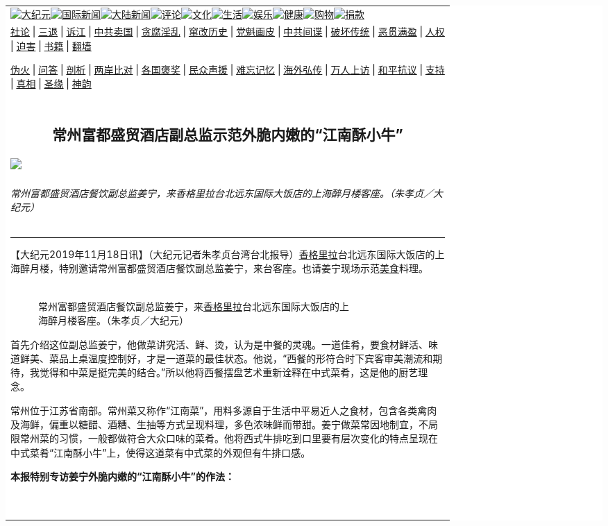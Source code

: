 <a name="1" id="1" target="_blank"></a><span id="1"></span>
<table border="0"><tr><td colspan="2" VALIGN=TOP><a href="https://github.com/fsefc264/djy/blob/master/gb/nsc413.md#1"><img src="https://gitlab.com/szzdlab/www/raw/master/t/djy/1.jpg" title="大纪元"></a><a href="https://github.com/fsefc264/djy/blob/master/gb/n24hr.md#1"><img src="https://gitlab.com/szzdlab/www/raw/master/t/djy/3.jpg" title="国际新闻"></a><a href="https://github.com/fsefc264/djy/blob/master/gb/nsc413.md#1"><img src="https://gitlab.com/szzdlab/www/raw/master/t/djy/4.jpg" title="大陆新闻"></a><a href="https://github.com/fsefc264/djy/blob/master/gb/news392.md#1"><img src="https://gitlab.com/szzdlab/www/raw/master/t/djy/5.jpg" title="评论"></a><a href="https://github.com/fsefc264/djy/blob/master/gb/news2007.md#1"><img src="https://gitlab.com/szzdlab/www/raw/master/t/djy/6.jpg" title="文化"></a><a href="https://github.com/fsefc264/djy/blob/master/gb/news2008.md#1"><img src="https://gitlab.com/szzdlab/www/raw/master/t/djy/7.jpg" title="生活"></a><a href="https://github.com/fsefc264/djy/blob/master/gb/ncyule.md#1"><img src="https://gitlab.com/szzdlab/www/raw/master/t/djy/8.jpg" title="娱乐"></a><a href="https://github.com/fsefc264/djy/blob/master/gb/nsc1002.md#1"><img src="https://gitlab.com/szzdlab/www/raw/master/t/djy/9.jpg" title="健康"><a href="https://www.youlucky.com"><img src="https://gitlab.com/szzdlab/www/raw/master/t/djy/10.jpg" title="购物"></a><a href="https://www.supportepoch.org/donation?utm_medium=epochtimes&utm_source=referral&utm_campaign=donate_button_djyhomepage"><img src="https://gitlab.com/szzdlab/www/raw/master/t/djy/12.jpg" title="捐款"></a></td></tr>
<tr><td colspan="2" VALIGN=TOP><a target="_blank" href="https://github.com/fsefc264/djy/blob/master/gb/9p.md#1">社论</a> | <a target="_blank" href="https://github.com/fsefc264/djy/blob/master/gb/nf5657.md#1">三退</a> | <a target="_blank" href="https://github.com/fsefc264/djy/blob/master/gb/nf6123.md#1">诉江</a> | <a target="_blank" href="https://github.com/fsefc264/djy/blob/master/gb/nf1176117.md#1">中共卖国</a> | <a target="_blank" href="https://github.com/fsefc264/djy/blob/master/gb/nf5773.md#1">贪腐淫乱</a> | <a target="_blank" href="https://github.com/fsefc264/djy/blob/master/gb/nf1176115.md#1">窜改历史</a> | <a target="_blank" href="https://github.com/fsefc264/djy/blob/master/gb/nf1176107.md#1">党魁画皮</a> | <a target="_blank" href="https://github.com/fsefc264/djy/blob/master/gb/nf1320400.md#1">中共间谍</a> | <a target="_blank" href="https://github.com/fsefc264/djy/blob/master/gb/nf1176114.md#1">破坏传统</a> | <a target="_blank" href="https://github.com/fsefc264/djy/blob/master/gb/nf5287.md#1">恶贯满盈</a> | <a target="_blank" href="https://github.com/fsefc264/djy/blob/master/gb/ncid278.md#1">人权</a> | <a target="_blank" href="https://github.com/fsefc264/djy/blob/master/gb/nf1176111.md#1">迫害</a> | <a target="_blank" href="https://github.com/fsefc264/djy/blob/master/gb/nf1235328.md#1">书籍</a> | <a target="_blank" href="https://github.com/fsefc264/www/blob/master/README.md?zsrh#1">翻墙</a></p><p><a target="_blank" href="https://github.com/fsefc264/djy/blob/master/gb/nf5562.md#1">伪火</a> | <a target="_blank" href="https://github.com/fsefc264/djy/blob/master/gb/nf4378.md#1">问答</a> | <a target="_blank" href="https://github.com/fsefc264/djy/blob/master/gb/nf5792.md#1">剖析</a> | <a target="_blank" href="https://github.com/fsefc264/djy/blob/master/gb/nf5735.md#1">两岸比对</a> | <a target="_blank" href="https://github.com/fsefc264/djy/blob/master/gb/nf6119.md#1">各国褒奖</a> | <a target="_blank" href="https://github.com/fsefc264/djy/blob/master/gb/nf6120.md#1">民众声援</a> | <a target="_blank" href="https://github.com/fsefc264/djy/blob/master/gb/nf1188594.md#1">难忘记忆</a> | <a target="_blank" href="https://github.com/fsefc264/djy/blob/master/gb/nf3180.md#1">海外弘传</a> | <a target="_blank" href="https://github.com/fsefc264/djy/blob/master/gb/nf5410.md#1">万人上访</a> | <a target="_blank" href="https://github.com/fsefc264/ntdtv/blob/master/gb/prog1530_1.md#1">和平抗议</a> | <a target="_blank" href="https://github.com/fsefc264/djy/blob/master/gb/nf4386.md#1">支持</a> | <a target="_blank" href="https://github.com/fsefc264/djy/blob/master/gb/nf4389.md#1">真相</a> | <a target="_blank" href="https://github.com/fsefc264/djy/blob/master/gb/nf5790.md#1">圣缘</a> | <a target="_blank" href="https://github.com/fsefc264/djy/blob/master/gb/nf4786.md#1">神韵</a></td></tr>
<tr><td VALIGN=TOP width="626"><h2 align=center>常州富都盛贸酒店副总监示范外脆内嫩的“江南酥小牛”</h2>
<img src="http://i.epochtimes.com/assets/uploads/2019/11/7d3005da06e2d98a18c44251d1c39cd8-600x400.jpg" />
<h6>常州富都盛贸酒店餐饮副总监姜宁，来香格里拉台北远东国际大饭店的上海醉月楼客座。（朱孝贞／大纪元）
</h6>
<hr>
<p>【大纪元2019年11月18日讯】（大纪元记者朱孝贞台湾台北报导）<a href="https://github.com/fsefc264/djy/blob/master/gb/tag/%E9%A6%99%E6%A0%BC%E9%87%8C%E6%8B%89.md">香格里拉</a>台北远东国际大饭店的上海醉月楼，特别邀请常州富都盛贸酒店餐饮副总监姜宁，来台客座。也请姜宁现场示范<a href="https://github.com/fsefc264/djy/blob/master/gb/tag/%E7%BE%8E%E9%A3%9F.md">美食</a>料理。</p>
<figure id="attachment_11662603" style="width: 450px" class="wp-caption aligncenter"><a href="http://i.epochtimes.com/assets/uploads/2019/11/733535f98b5bf8f7c4e807058b3082da.jpg"><img class="size-medium wp-image-11662603" src="http://i.epochtimes.com/assets/uploads/2019/11/733535f98b5bf8f7c4e807058b3082da-450x338.jpg" alt="" width="450" b="338" /></a><figcaption class="wp-caption-text">常州富都盛贸酒店餐饮副总监姜宁，来<a href="https://github.com/fsefc264/djy/blob/master/gb/tag/%E9%A6%99%E6%A0%BC%E9%87%8C%E6%8B%89.md">香格里拉</a>台北远东国际大饭店的上海醉月楼客座。（朱孝贞／大纪元）</figcaption></figure>
<p>首先介绍这位副总监姜宁，他做菜讲究活、鲜、烫，认为是中餐的灵魂。一道佳肴，要食材鲜活、味道鲜美、菜品上桌温度控制好，才是一道菜的最佳状态。他说，“西餐的形符合时下宾客审美潮流和期待，我觉得和中菜是挺完美的结合。”所以他将西餐摆盘艺术重新诠释在中式菜肴，这是他的厨艺理念。</p>
<p>常州位于江苏省南部。常州菜又称作“江南菜”，用料多源自于生活中平易近人之食材，包含各类禽肉及海鲜，偏重以糖醋、酒糟、生抽等方式呈现料理，多色浓味鲜而带甜。姜宁做菜常因地制宜，不局限常州菜的习惯，一般都做符合大众口味的菜肴。他将西式牛排吃到口里要有层次变化的特点呈现在中式菜肴“江南酥小牛”上，使得这道菜有中式菜的外观但有牛排口感。</p>
<p><strong>本报特别专访姜宁外脆内嫩的“江南酥小牛”的作法：</strong></p>
<p>&nbsp;</p>